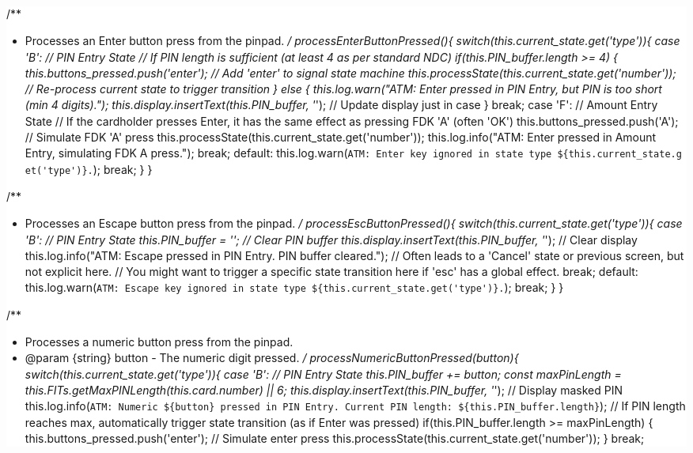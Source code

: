   /**
   * Processes an Enter button press from the pinpad.
   */
  processEnterButtonPressed(){
    switch(this.current_state.get('type')){
      case 'B': // PIN Entry State
        // If PIN length is sufficient (at least 4 as per standard NDC)
        if(this.PIN_buffer.length >= 4) {
          this.buttons_pressed.push('enter'); // Add 'enter' to signal state machine
          this.processState(this.current_state.get('number')); // Re-process current state to trigger transition
        } else {
          this.log.warn("ATM: Enter pressed in PIN Entry, but PIN is too short (min 4 digits).");
          this.display.insertText(this.PIN_buffer, '*'); // Update display just in case
        }
        break;
      case 'F': // Amount Entry State
        // If the cardholder presses Enter, it has the same effect as pressing FDK 'A' (often 'OK')
        this.buttons_pressed.push('A'); // Simulate FDK 'A' press
        this.processState(this.current_state.get('number'));
        this.log.info("ATM: Enter pressed in Amount Entry, simulating FDK A press.");
        break;
      default:
        this.log.warn(`ATM: Enter key ignored in state type ${this.current_state.get('type')}.`);
        break;
    }
  }

  /**
   * Processes an Escape button press from the pinpad.
   */
  processEscButtonPressed(){
    switch(this.current_state.get('type')){
      case 'B': // PIN Entry State
        this.PIN_buffer = ''; // Clear PIN buffer
        this.display.insertText(this.PIN_buffer, '*'); // Clear display
        this.log.info("ATM: Escape pressed in PIN Entry. PIN buffer cleared.");
        // Often leads to a 'Cancel' state or previous screen, but not explicit here.
        // You might want to trigger a specific state transition here if 'esc' has a global effect.
        break;
      default:
        this.log.warn(`ATM: Escape key ignored in state type ${this.current_state.get('type')}.`);
        break;
    }
  }

  /**
   * Processes a numeric button press from the pinpad.
   * @param {string} button - The numeric digit pressed.
   */
  processNumericButtonPressed(button){
    switch(this.current_state.get('type')){
      case 'B': // PIN Entry State
        this.PIN_buffer += button;
        const maxPinLength = this.FITs.getMaxPINLength(this.card.number) || 6;
        this.display.insertText(this.PIN_buffer, '*'); // Display masked PIN
        this.log.info(`ATM: Numeric ${button} pressed in PIN Entry. Current PIN length: ${this.PIN_buffer.length}`);
        // If PIN length reaches max, automatically trigger state transition (as if Enter was pressed)
        if(this.PIN_buffer.length >= maxPinLength) {
          this.buttons_pressed.push('enter'); // Simulate enter press
          this.processState(this.current_state.get('number'));
        }
        break;